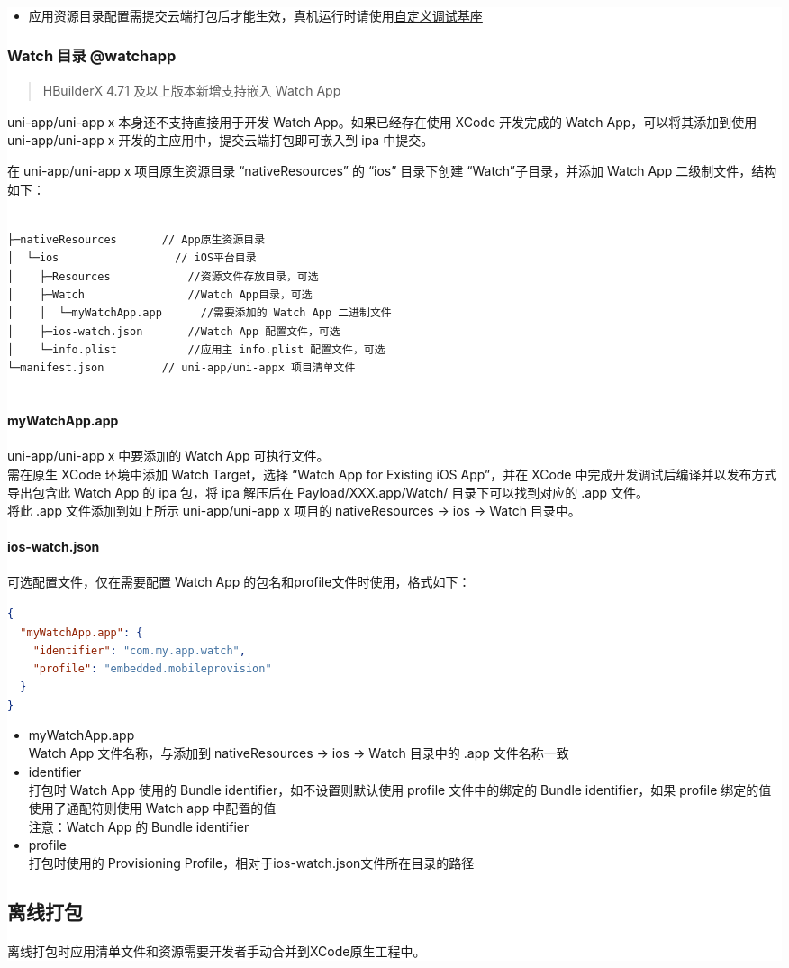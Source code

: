 - 应用资源目录配置需提交云端打包后才能生效，真机运行时请使用[自定义调试基座](https://ask.dcloud.net.cn/article/35115)


### Watch 目录 @watchapp  

> HBuilderX 4.71 及以上版本新增支持嵌入 Watch App  

uni-app/uni-app x 本身还不支持直接用于开发 Watch App。如果已经存在使用 XCode 开发完成的 Watch App，可以将其添加到使用 uni-app/uni-app x 开发的主应用中，提交云端打包即可嵌入到 ipa 中提交。  

在 uni-app/uni-app x 项目原生资源目录 “nativeResources” 的 “ios” 目录下创建 “Watch”子目录，并添加 Watch App 二级制文件，结构如下：  

<pre v-pre="" data-lang="">
  <code class="lang-" style="padding:0">
├─nativeResources       // App原生资源目录
│  └─ios                  // iOS平台目录
│    ├─Resources            //资源文件存放目录，可选
│    ├─Watch                //Watch App目录，可选
│    │  └─myWatchApp.app      //需要添加的 Watch App 二进制文件
│    ├─ios-watch.json       //Watch App 配置文件，可选
│    └─info.plist           //应用主 info.plist 配置文件，可选
└─manifest.json         // uni-app/uni-appx 项目清单文件  
</code>
</pre>

#### myWatchApp.app  
uni-app/uni-app x 中要添加的 Watch App 可执行文件。  
需在原生 XCode 环境中添加 Watch Target，选择 “Watch App for Existing iOS App”，并在 XCode 中完成开发调试后编译并以发布方式导出包含此 Watch App 的 ipa 包，将 ipa 解压后在 Payload/XXX.app/Watch/ 目录下可以找到对应的 .app 文件。  
将此 .app 文件添加到如上所示 uni-app/uni-app x 项目的 nativeResources -> ios -> Watch 目录中。  

#### ios-watch.json  
可选配置文件，仅在需要配置 Watch App 的包名和profile文件时使用，格式如下：  
```json
{
  "myWatchApp.app": {
    "identifier": "com.my.app.watch",
    "profile": "embedded.mobileprovision"
  }
}
```

- myWatchApp.app  
  Watch App 文件名称，与添加到 nativeResources -> ios -> Watch 目录中的 .app 文件名称一致  
- identifier  
  打包时 Watch App 使用的 Bundle identifier，如不设置则默认使用 profile 文件中的绑定的 Bundle identifier，如果 profile 绑定的值使用了通配符则使用 Watch app 中配置的值  
  注意：Watch App 的 Bundle identifier
- profile  
  打包时使用的 Provisioning Profile，相对于ios-watch.json文件所在目录的路径  

## 离线打包  
离线打包时应用清单文件和资源需要开发者手动合并到XCode原生工程中。


